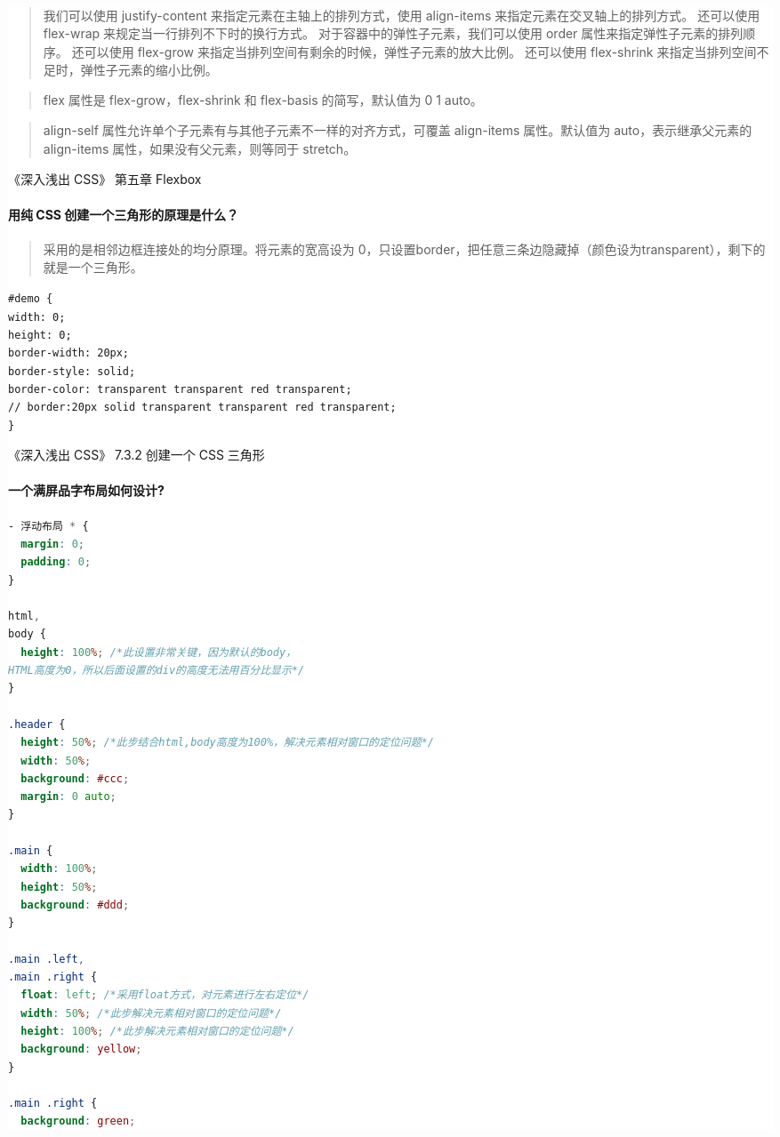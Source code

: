 > 我们可以使用 justify-content 来指定元素在主轴上的排列方式，使用 align-items 来指定元素在交叉轴上的排列方式。
> 还可以使用 flex-wrap 来规定当一行排列不下时的换行方式。
> 对于容器中的弹性子元素，我们可以使用 order 属性来指定弹性子元素的排列顺序。
> 还可以使用 flex-grow 来指定当排列空间有剩余的时候，弹性子元素的放大比例。
> 还可以使用 flex-shrink 来指定当排列空间不足时，弹性子元素的缩小比例。

> flex 属性是 flex-grow，flex-shrink 和 flex-basis 的简写，默认值为 0 1 auto。

> align-self 属性允许单个子元素有与其他子元素不一样的对齐方式，可覆盖 align-items 属性。默认值为 auto，表示继承父元素的 align-items 属性，如果没有父元素，则等同于 stretch。

《深入浅出 CSS》 第五章 Flexbox

#### 用纯 CSS 创建一个三角形的原理是什么？

> 采用的是相邻边框连接处的均分原理。将元素的宽高设为 0，只设置border，把任意三条边隐藏掉（颜色设为transparent），剩下的就是一个三角形。

```
#demo {
width: 0;
height: 0;
border-width: 20px;
border-style: solid;
border-color: transparent transparent red transparent;
// border:20px solid transparent transparent red transparent;
}
```

《深入浅出 CSS》 7.3.2 创建一个 CSS 三角形

#### 一个满屏品字布局如何设计?

```css
- 浮动布局 * {
  margin: 0;
  padding: 0;
}

html,
body {
  height: 100%; /*此设置非常关键，因为默认的body，
HTML高度为0，所以后面设置的div的高度无法用百分比显示*/
}

.header {
  height: 50%; /*此步结合html,body高度为100%，解决元素相对窗口的定位问题*/
  width: 50%;
  background: #ccc;
  margin: 0 auto;
}

.main {
  width: 100%;
  height: 50%;
  background: #ddd;
}

.main .left,
.main .right {
  float: left; /*采用float方式，对元素进行左右定位*/
  width: 50%; /*此步解决元素相对窗口的定位问题*/
  height: 100%; /*此步解决元素相对窗口的定位问题*/
  background: yellow;
}

.main .right {
  background: green;
```